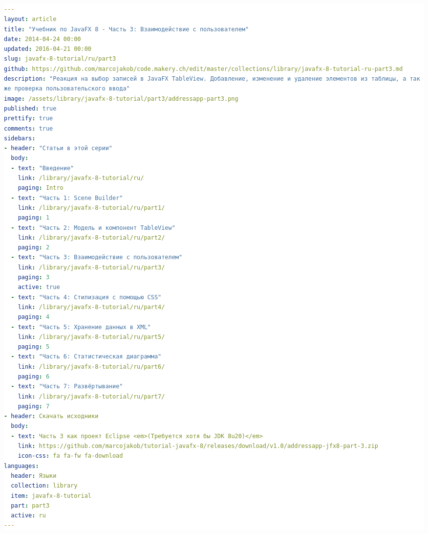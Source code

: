 ```yaml
---
layout: article
title: "Учебник по JavaFX 8 - Часть 3: Взаимодействие с пользователем"
date: 2014-04-24 00:00
updated: 2016-04-21 00:00
slug: javafx-8-tutorial/ru/part3
github: https://github.com/marcojakob/code.makery.ch/edit/master/collections/library/javafx-8-tutorial-ru-part3.md
description: "Реакция на выбор записей в JavaFX TableView. Добавление, изменение и удаление элементов из таблицы, а так же проверка пользовательского ввода"
image: /assets/library/javafx-8-tutorial/part3/addressapp-part3.png
published: true
prettify: true
comments: true
sidebars:
- header: "Статьи в этой серии"
  body:
  - text: "Введение"
    link: /library/javafx-8-tutorial/ru/
    paging: Intro
  - text: "Часть 1: Scene Builder"
    link: /library/javafx-8-tutorial/ru/part1/
    paging: 1
  - text: "Часть 2: Модель и компонент TableView"
    link: /library/javafx-8-tutorial/ru/part2/
    paging: 2
  - text: "Часть 3: Взаимодействие с пользователем"
    link: /library/javafx-8-tutorial/ru/part3/
    paging: 3
    active: true
  - text: "Часть 4: Стилизация с помощью CSS"
    link: /library/javafx-8-tutorial/ru/part4/
    paging: 4
  - text: "Часть 5: Хранение данных в XML"
    link: /library/javafx-8-tutorial/ru/part5/
    paging: 5
  - text: "Часть 6: Статистическая диаграмма"
    link: /library/javafx-8-tutorial/ru/part6/
    paging: 6
  - text: "Часть 7: Развёртывание"
    link: /library/javafx-8-tutorial/ru/part7/
    paging: 7
- header: Скачать исходники
  body:
  - text: Часть 3 как проект Eclipse <em>(Требуется хотя бы JDK 8u20)</em>
    link: https://github.com/marcojakob/tutorial-javafx-8/releases/download/v1.0/addressapp-jfx8-part-3.zip
    icon-css: fa fa-fw fa-download
languages: 
  header: Языки
  collection: library
  item: javafx-8-tutorial
  part: part3
  active: ru
---
```
